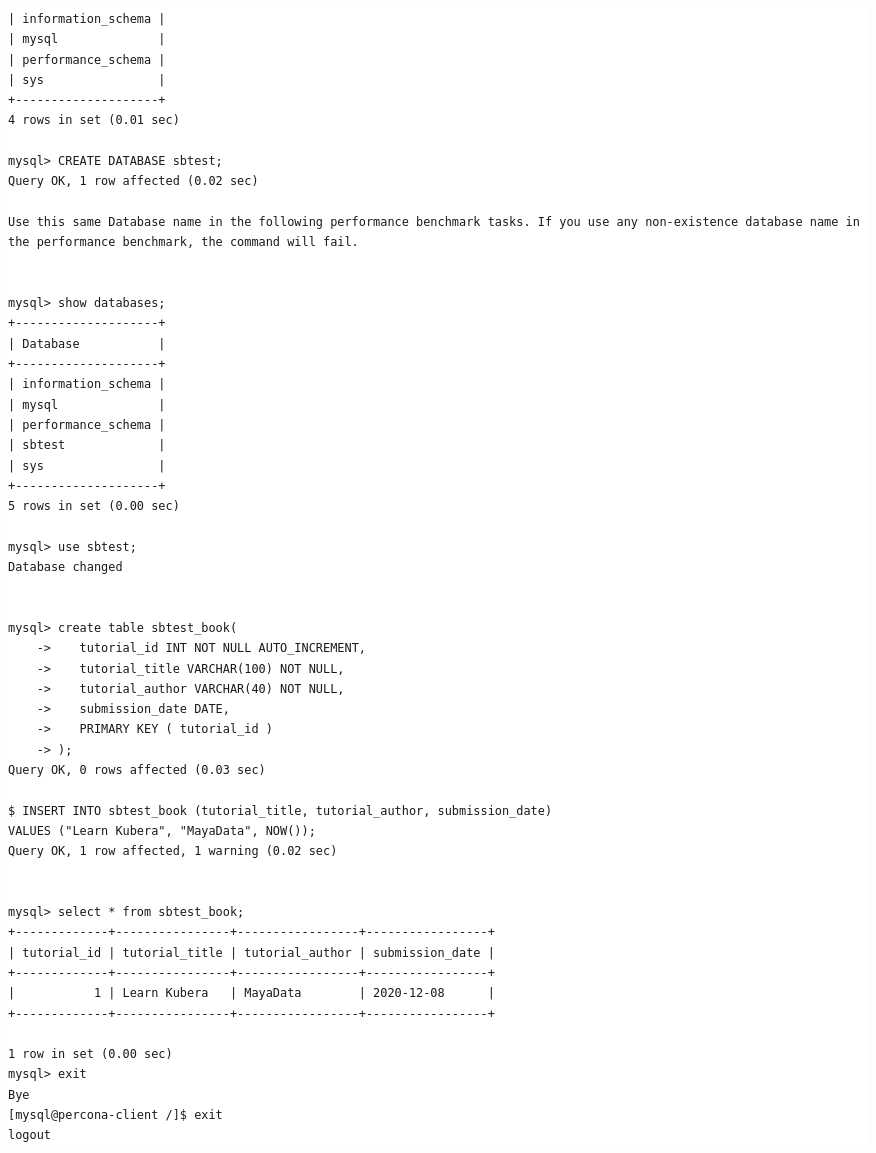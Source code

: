 ```
| information_schema |
| mysql              |
| performance_schema |
| sys                |
+--------------------+
4 rows in set (0.01 sec)

mysql> CREATE DATABASE sbtest;
Query OK, 1 row affected (0.02 sec)

Use this same Database name in the following performance benchmark tasks. If you use any non-existence database name in the performance benchmark, the command will fail.


mysql> show databases;
+--------------------+
| Database           |
+--------------------+
| information_schema |
| mysql              |
| performance_schema |
| sbtest             |
| sys                |
+--------------------+
5 rows in set (0.00 sec)

mysql> use sbtest;
Database changed


mysql> create table sbtest_book(
    ->    tutorial_id INT NOT NULL AUTO_INCREMENT,
    ->    tutorial_title VARCHAR(100) NOT NULL,
    ->    tutorial_author VARCHAR(40) NOT NULL,
    ->    submission_date DATE,
    ->    PRIMARY KEY ( tutorial_id )
    -> );
Query OK, 0 rows affected (0.03 sec)

$ INSERT INTO sbtest_book (tutorial_title, tutorial_author, submission_date)
VALUES ("Learn Kubera", "MayaData", NOW());
Query OK, 1 row affected, 1 warning (0.02 sec)


mysql> select * from sbtest_book;
+-------------+----------------+-----------------+-----------------+
| tutorial_id | tutorial_title | tutorial_author | submission_date |
+-------------+----------------+-----------------+-----------------+
|           1 | Learn Kubera   | MayaData        | 2020-12-08      |
+-------------+----------------+-----------------+-----------------+

1 row in set (0.00 sec)
mysql> exit
Bye
[mysql@percona-client /]$ exit
logout
```
